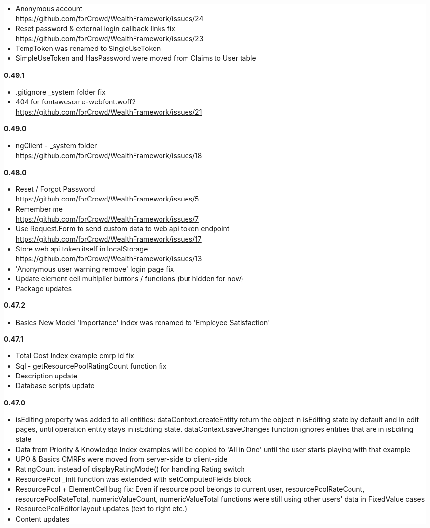 * Anonymous account  
https://github.com/forCrowd/WealthFramework/issues/24
* Reset password & external login callback links fix  
https://github.com/forCrowd/WealthFramework/issues/23
* TempToken was renamed to SingleUseToken
* SimpleUseToken and HasPassword were moved from Claims to User table

**0.49.1**

* .gitignore _system folder fix
* 404 for fontawesome-webfont.woff2  
https://github.com/forCrowd/WealthFramework/issues/21

**0.49.0**

* ngClient - _system folder  
https://github.com/forCrowd/WealthFramework/issues/18

**0.48.0**

* Reset / Forgot Password  
https://github.com/forCrowd/WealthFramework/issues/5
* Remember me  
https://github.com/forCrowd/WealthFramework/issues/7
* Use Request.Form to send custom data to web api token endpoint  
https://github.com/forCrowd/WealthFramework/issues/17
* Store web api token itself in localStorage  
https://github.com/forCrowd/WealthFramework/issues/13
* 'Anonymous user warning remove' login page fix
* Update element cell multiplier buttons / functions (but hidden for now)
* Package updates

**0.47.2**

* Basics New Model 'Importance' index was renamed to 'Employee Satisfaction'

**0.47.1**

* Total Cost Index example cmrp id fix
* Sql - getResourcePoolRatingCount function fix
* Description update
* Database scripts update

**0.47.0**

* isEditing property was added to all entities: dataContext.createEntity return the object in isEditing state by default and In edit pages, until operation entity stays in isEditing state.
dataContext.saveChanges function ignores entities that are in isEditing state
* Data from Priority & Knowledge Index examples will be copied to 'All in One' until the user starts playing with that example
* UPO & Basics CMRPs were moved from server-side to client-side
* RatingCount instead of displayRatingMode() for handling Rating switch
* ResourcePool _init function was extended with setComputedFields block
* ResourcePool + ElementCell bug fix:
Even if resource pool belongs to current user, resourcePoolRateCount, resourcePoolRateTotal, numericValueCount, numericValueTotal functions were still using other users' data in FixedValue cases
* ResourcePoolEditor layout updates (text to right etc.)
* Content updates
